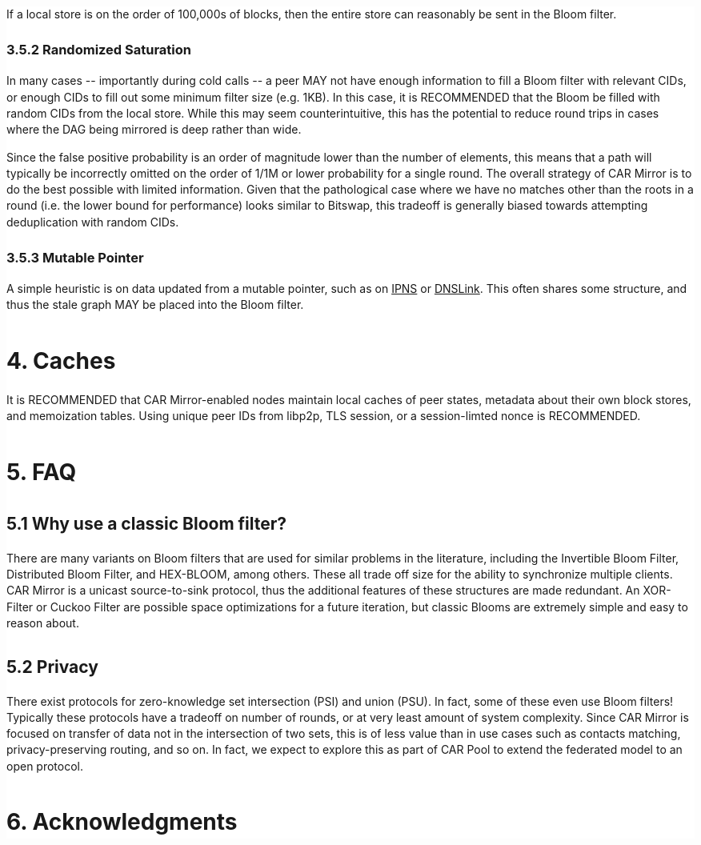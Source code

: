 If a local store is on the order of 100,000s of blocks, then the entire store can reasonably be sent in the Bloom filter.

### 3.5.2 Randomized Saturation

In many cases -- importantly during cold calls -- a peer MAY not have enough information to fill a Bloom filter with relevant CIDs, or enough CIDs to fill out some minimum filter size (e.g. 1KB). In this case, it is RECOMMENDED that the Bloom be filled with random CIDs from the local store. While this may seem counterintuitive, this has the potential to reduce round trips in cases where the DAG being mirrored is deep rather than wide.

Since the false positive probability is an order of magnitude lower than the number of elements, this means that a path will typically be incorrectly omitted on the order of 1/1M or lower probability for a single round. The overall strategy of CAR Mirror is to do the best possible with limited information. Given that the pathological case where we have no matches other than the roots in a round (i.e. the lower bound for performance) looks similar to Bitswap, this tradeoff is generally biased towards attempting deduplication with random CIDs.

### 3.5.3 Mutable Pointer

A simple heuristic is on data updated from a mutable pointer, such as on [IPNS] or [DNSLink]. This often shares some structure, and thus the stale graph MAY be placed into the Bloom filter.

# 4. Caches

It is RECOMMENDED that CAR Mirror-enabled nodes maintain local caches of peer states, metadata about their own block stores, and memoization tables. Using unique peer IDs from libp2p, TLS session, or a session-limted nonce is RECOMMENDED.

# 5. FAQ

## 5.1 Why use a classic Bloom filter?

There are many variants on Bloom filters that are used for similar problems in the literature, including the Invertible Bloom Filter, Distributed Bloom Filter, and HEX-BLOOM, among others. These all trade off size for the ability to synchronize multiple clients. CAR Mirror is a unicast source-to-sink protocol, thus the additional features of these structures are made redundant. An XOR-Filter or Cuckoo Filter are possible space optimizations for a future iteration, but classic Blooms are extremely simple and easy to reason about.

## 5.2 Privacy

There exist protocols for zero-knowledge set intersection (PSI) and union (PSU). In fact, some of these even use Bloom filters! Typically these protocols have a tradeoff on number of rounds, or at very least amount of system complexity. Since CAR Mirror is focused on transfer of data not in the intersection of two sets, this is of less value than in use cases such as contacts matching, privacy-preserving routing, and so on. In fact, we expect to explore this as part of CAR Pool to extend the federated model to an open protocol.

# 6. Acknowledgments


[Power of Two]: #3411-power-of-two
[pull protocol]: #321-pull-protocol
[A Hundred Impossibility Proofs for Distributed Computing]: https://groups.csail.mit.edu/tds/papers/Lynch/podc89.pdf
[Bitswap]: https://docs.ipfs.io/concepts/bitswap/
[Bloom equations]: https://en.wikipedia.org/wiki/Bloom_filter#Optimal_number_of_hash_functions
[Bloom filter]: https://en.wikipedia.org/wiki/Bloom_filter
[Brendan O'Brien]: https://github.com/b5
[Brooklyn Zelenka]: https://github.com/expede 
[CAR]: https://ipld.io/specs/transport/car/
[CARv1]: https://ipld.io/specs/transport/car/carv1/
[CID]: https://docs.ipfs.io/guides/concepts/cid/
[DNSLink]: https://dnslink.io
[DSync]: https://pkg.go.dev/github.com/qri-io/dag/dsync
[Filecoin]: https://filecoin.io/
[Fission]: https://fission.codes
[HTTP/2 Streaming]: https://datatracker.ietf.org/doc/html/rfc7540#section-5
[IPFS]: https://ipfs.io
[IPLD]: https://ipld.io/
[IPNS]: https://docs.ipfs.io/concepts/ipns/
[James Walker]: https://github.com/walkah
[Justin Johnson]: https://github.com/justindotpub
[Philipp Krüger]: https://github.com/matheus23
[Quinn Wilton]: https://github.com/QuinnWilton
[TAR]: https://en.wikipedia.org/wiki/Tar_(computing)
[WSS]: https://datatracker.ietf.org/doc/html/rfc6455
[Web Native File System]: https://github.com/wnfs-wg/spec
[WebRTC]: https://datatracker.ietf.org/doc/html/rfc8835
[XXH3]: https://cyan4973.github.io/xxHash/
[libp2p]: https://libp2p.io/
[rejection sampling]: https://en.wikipedia.org/wiki/Rejection_sampling